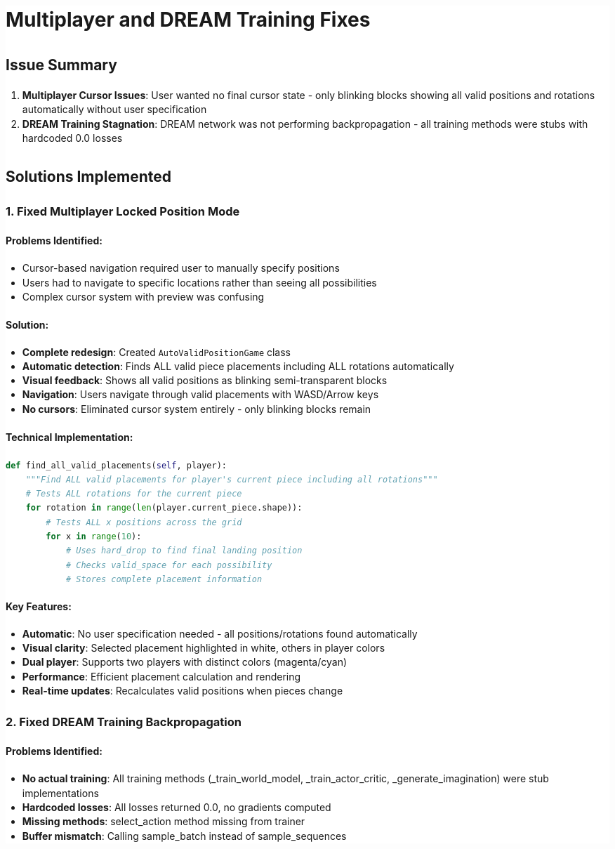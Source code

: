 # Multiplayer and DREAM Training Fixes

## Issue Summary
1. **Multiplayer Cursor Issues**: User wanted no final cursor state - only blinking blocks showing all valid positions and rotations automatically without user specification
2. **DREAM Training Stagnation**: DREAM network was not performing backpropagation - all training methods were stubs with hardcoded 0.0 losses

## Solutions Implemented

### 1. Fixed Multiplayer Locked Position Mode

#### Problems Identified:
- Cursor-based navigation required user to manually specify positions
- Users had to navigate to specific locations rather than seeing all possibilities
- Complex cursor system with preview was confusing

#### Solution:
- **Complete redesign**: Created `AutoValidPositionGame` class
- **Automatic detection**: Finds ALL valid piece placements including ALL rotations automatically
- **Visual feedback**: Shows all valid positions as blinking semi-transparent blocks
- **Navigation**: Users navigate through valid placements with WASD/Arrow keys
- **No cursors**: Eliminated cursor system entirely - only blinking blocks remain

#### Technical Implementation:
```python
def find_all_valid_placements(self, player):
    """Find ALL valid placements for player's current piece including all rotations"""
    # Tests ALL rotations for the current piece
    for rotation in range(len(player.current_piece.shape)):
        # Tests ALL x positions across the grid
        for x in range(10):
            # Uses hard_drop to find final landing position
            # Checks valid_space for each possibility
            # Stores complete placement information
```

#### Key Features:
- **Automatic**: No user specification needed - all positions/rotations found automatically
- **Visual clarity**: Selected placement highlighted in white, others in player colors
- **Dual player**: Supports two players with distinct colors (magenta/cyan)
- **Performance**: Efficient placement calculation and rendering
- **Real-time updates**: Recalculates valid positions when pieces change

### 2. Fixed DREAM Training Backpropagation

#### Problems Identified:
- **No actual training**: All training methods (_train_world_model, _train_actor_critic, _generate_imagination) were stub implementations
- **Hardcoded losses**: All losses returned 0.0, no gradients computed
- **Missing methods**: select_action method missing from trainer
- **Buffer mismatch**: Calling sample_batch instead of sample_sequences

